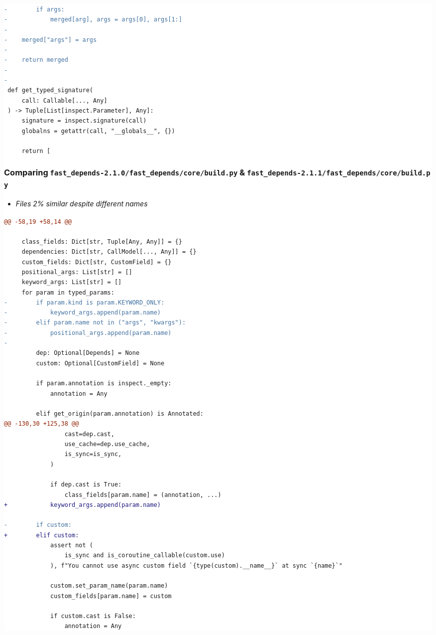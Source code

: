 ```diff
-        if args:
-            merged[arg], args = args[0], args[1:]
-
-    merged["args"] = args
-
-    return merged
-
-
 def get_typed_signature(
     call: Callable[..., Any]
 ) -> Tuple[List[inspect.Parameter], Any]:
     signature = inspect.signature(call)
     globalns = getattr(call, "__globals__", {})
 
     return [
```

### Comparing `fast_depends-2.1.0/fast_depends/core/build.py` & `fast_depends-2.1.1/fast_depends/core/build.py`

 * *Files 2% similar despite different names*

```diff
@@ -58,19 +58,14 @@
 
     class_fields: Dict[str, Tuple[Any, Any]] = {}
     dependencies: Dict[str, CallModel[..., Any]] = {}
     custom_fields: Dict[str, CustomField] = {}
     positional_args: List[str] = []
     keyword_args: List[str] = []
     for param in typed_params:
-        if param.kind is param.KEYWORD_ONLY:
-            keyword_args.append(param.name)
-        elif param.name not in ("args", "kwargs"):
-            positional_args.append(param.name)
-
         dep: Optional[Depends] = None
         custom: Optional[CustomField] = None
 
         if param.annotation is inspect._empty:
             annotation = Any
 
         elif get_origin(param.annotation) is Annotated:
@@ -130,30 +125,38 @@
                 cast=dep.cast,
                 use_cache=dep.use_cache,
                 is_sync=is_sync,
             )
 
             if dep.cast is True:
                 class_fields[param.name] = (annotation, ...)
+            keyword_args.append(param.name)
 
-        if custom:
+        elif custom:
             assert not (
                 is_sync and is_coroutine_callable(custom.use)
             ), f"You cannot use async custom field `{type(custom).__name__}` at sync `{name}`"
 
             custom.set_param_name(param.name)
             custom_fields[param.name] = custom
 
             if custom.cast is False:
                 annotation = Any
```
